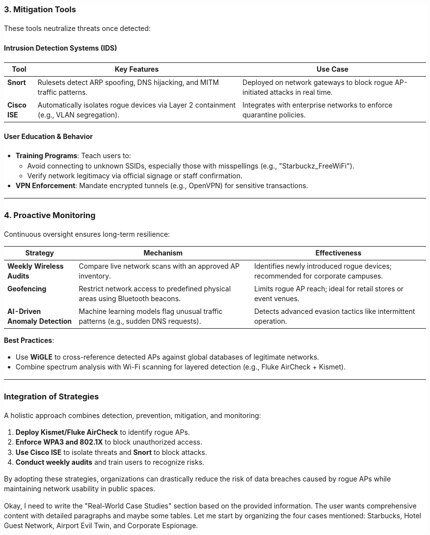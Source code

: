 
### **3. Mitigation Tools**  
These tools neutralize threats once detected:  

#### **Intrusion Detection Systems (IDS)**  
| **Tool**       | **Key Features**                                                                 | **Use Case**                                                                 |  
|----------------|---------------------------------------------------------------------------------|-----------------------------------------------------------------------------|  
| **Snort**      | Rulesets detect ARP spoofing, DNS hijacking, and MITM traffic patterns.         | Deployed on network gateways to block rogue AP-initiated attacks in real time. |  
| **Cisco ISE**  | Automatically isolates rogue devices via Layer 2 containment (e.g., VLAN segregation). | Integrates with enterprise networks to enforce quarantine policies.          |  

#### **User Education & Behavior**  
- **Training Programs**: Teach users to:  
  - Avoid connecting to unknown SSIDs, especially those with misspellings (e.g., "Starbuckz_FreeWiFi").  
  - Verify network legitimacy via official signage or staff confirmation.  
- **VPN Enforcement**: Mandate encrypted tunnels (e.g., OpenVPN) for sensitive transactions.  

---

### **4. Proactive Monitoring**  
Continuous oversight ensures long-term resilience:  

| **Strategy**               | **Mechanism**                                                                 | **Effectiveness**                                                                 |  
|----------------------------|-------------------------------------------------------------------------------|---------------------------------------------------------------------------------|  
| **Weekly Wireless Audits** | Compare live network scans with an approved AP inventory.                     | Identifies newly introduced rogue devices; recommended for corporate campuses. |  
| **Geofencing**             | Restrict network access to predefined physical areas using Bluetooth beacons. | Limits rogue AP reach; ideal for retail stores or event venues.                |  
| **AI-Driven Anomaly Detection** | Machine learning models flag unusual traffic patterns (e.g., sudden DNS requests). | Detects advanced evasion tactics like intermittent operation.                 |  

**Best Practices**:  
- Use **WiGLE** to cross-reference detected APs against global databases of legitimate networks.  
- Combine spectrum analysis with Wi-Fi scanning for layered detection (e.g., Fluke AirCheck + Kismet).  

---

### **Integration of Strategies**  
A holistic approach combines detection, prevention, mitigation, and monitoring:  
1. **Deploy Kismet/Fluke AirCheck** to identify rogue APs.  
2. **Enforce WPA3 and 802.1X** to block unauthorized access.  
3. **Use Cisco ISE** to isolate threats and **Snort** to block attacks.  
4. **Conduct weekly audits** and train users to recognize risks.  

By adopting these strategies, organizations can drastically reduce the risk of data breaches caused by rogue APs while maintaining network usability in public spaces.


Okay, I need to write the "Real-World Case Studies" section based on the provided information. The user wants comprehensive content with detailed paragraphs and maybe some tables. Let me start by organizing the four cases mentioned: Starbucks, Hotel Guest Network, Airport Evil Twin, and Corporate Espionage.
